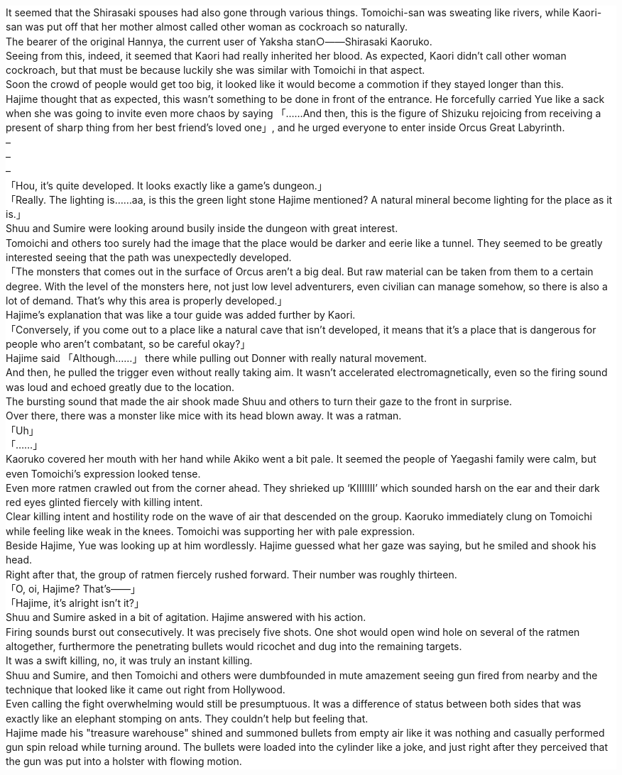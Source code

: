 It seemed that the Shirasaki spouses had also gone through various things. Tomoichi-san was sweating like rivers, while Kaori-san was put off that her mother almost called other woman as cockroach so naturally.<br/>
The bearer of the original Hannya, the current user of Yaksha stan○――Shirasaki Kaoruko.<br/>
Seeing from this, indeed, it seemed that Kaori had really inherited her blood. As expected, Kaori didn’t call other woman cockroach, but that must be because luckily she was similar with Tomoichi in that aspect.<br/>
Soon the crowd of people would get too big, it looked like it would become a commotion if they stayed longer than this.<br/>
Hajime thought that as expected, this wasn’t something to be done in front of the entrance. He forcefully carried Yue like a sack when she was going to invite even more chaos by saying 「……And then, this is the figure of Shizuku rejoicing from receiving a present of sharp thing from her best friend’s loved one」, and he urged everyone to enter inside Orcus Great Labyrinth.<br/>
–<br/>
–<br/>
–<br/>
「Hou, it’s quite developed. It looks exactly like a game’s dungeon.」<br/>
「Really. The lighting is……aa, is this the green light stone Hajime mentioned? A natural mineral become lighting for the place as it is.」<br/>
Shuu and Sumire were looking around busily inside the dungeon with great interest.<br/>
Tomoichi and others too surely had the image that the place would be darker and eerie like a tunnel. They seemed to be greatly interested seeing that the path was unexpectedly developed.<br/>
「The monsters that comes out in the surface of Orcus aren’t a big deal. But raw material can be taken from them to a certain degree. With the level of the monsters here, not just low level adventurers, even civilian can manage somehow, so there is also a lot of demand. That’s why this area is properly developed.」<br/>
Hajime’s explanation that was like a tour guide was added further by Kaori.<br/>
「Conversely, if you come out to a place like a natural cave that isn’t developed, it means that it’s a place that is dangerous for people who aren’t combatant, so be careful okay?」<br/>
Hajime said 「Although……」 there while pulling out Donner with really natural movement.<br/>
And then, he pulled the trigger even without really taking aim. It wasn’t accelerated electromagnetically, even so the firing sound was loud and echoed greatly due to the location.<br/>
The bursting sound that made the air shook made Shuu and others to turn their gaze to the front in surprise.<br/>
Over there, there was a monster like mice with its head blown away. It was a ratman.<br/>
「Uh」<br/>
「……」<br/>
Kaoruko covered her mouth with her hand while Akiko went a bit pale. It seemed the people of Yaegashi family were calm, but even Tomoichi’s expression looked tense.<br/>
Even more ratmen crawled out from the corner ahead. They shrieked up ‘KIIIIIII’ which sounded harsh on the ear and their dark red eyes glinted fiercely with killing intent.<br/>
Clear killing intent and hostility rode on the wave of air that descended on the group. Kaoruko immediately clung on Tomoichi while feeling like weak in the knees. Tomoichi was supporting her with pale expression.<br/>
Beside Hajime, Yue was looking up at him wordlessly. Hajime guessed what her gaze was saying, but he smiled and shook his head.<br/>
Right after that, the group of ratmen fiercely rushed forward. Their number was roughly thirteen.<br/>
「O, oi, Hajime? That’s――」<br/>
「Hajime, it’s alright isn’t it?」<br/>
Shuu and Sumire asked in a bit of agitation. Hajime answered with his action.<br/>
Firing sounds burst out consecutively. It was precisely five shots. One shot would open wind hole on several of the ratmen altogether, furthermore the penetrating bullets would ricochet and dug into the remaining targets.<br/>
It was a swift killing, no, it was truly an instant killing.<br/>
Shuu and Sumire, and then Tomoichi and others were dumbfounded in mute amazement seeing gun fired from nearby and the technique that looked like it came out right from Hollywood.<br/>
Even calling the fight overwhelming would still be presumptuous. It was a difference of status between both sides that was exactly like an elephant stomping on ants. They couldn’t help but feeling that.<br/>
Hajime made his "treasure warehouse" shined and summoned bullets from empty air like it was nothing and casually performed gun spin reload while turning around. The bullets were loaded into the cylinder like a joke, and just right after they perceived that the gun was put into a holster with flowing motion.<br/>